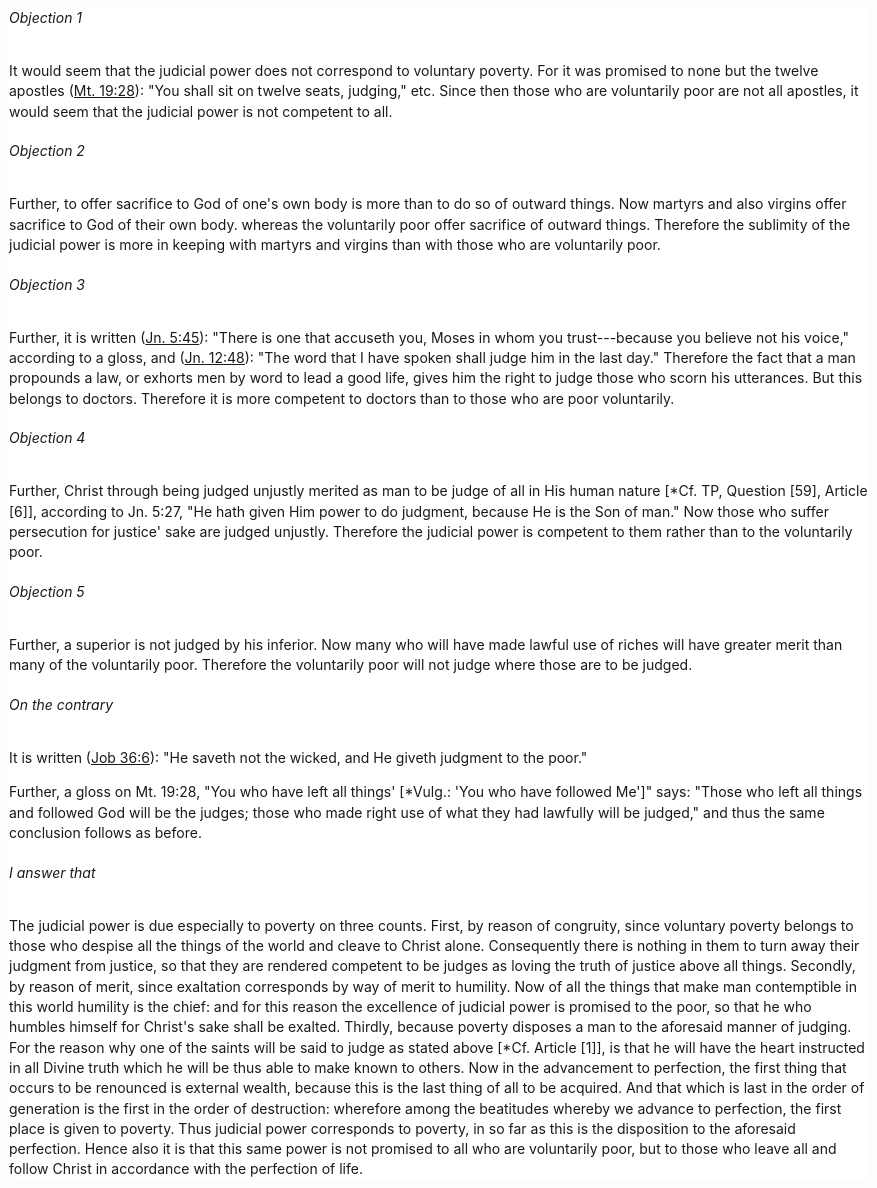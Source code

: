 ###### Objection 1
It would seem that the judicial power does not correspond to voluntary poverty. For it was promised to none but the twelve apostles ([Mt. 19:28](http://bible.gospelcom.net/bible?Mt++19:28)): "You shall sit on twelve seats, judging," etc. Since then those who are voluntarily poor are not all apostles, it would seem that the judicial power is not competent to all.  

###### Objection 2
Further, to offer sacrifice to God of one's own body is more than to do so of outward things. Now martyrs and also virgins offer sacrifice to God of their own body. whereas the voluntarily poor offer sacrifice of outward things. Therefore the sublimity of the judicial power is more in keeping with martyrs and virgins than with those who are voluntarily poor.  

###### Objection 3
Further, it is written ([Jn. 5:45](http://bible.gospelcom.net/bible?Jn++5:45)): "There is one that accuseth you, Moses in whom you trust---because you believe not his voice," according to a gloss, and ([Jn. 12:48](http://bible.gospelcom.net/bible?Jn++12:48)): "The word that I have spoken shall judge him in the last day." Therefore the fact that a man propounds a law, or exhorts men by word to lead a good life, gives him the right to judge those who scorn his utterances. But this belongs to doctors. Therefore it is more competent to doctors than to those who are poor voluntarily.  

###### Objection 4
Further, Christ through being judged unjustly merited as man to be judge of all in His human nature \[\*Cf. TP, Question \[59\], Article \[6\]\], according to Jn. 5:27, "He hath given Him power to do judgment, because He is the Son of man." Now those who suffer persecution for justice' sake are judged unjustly. Therefore the judicial power is competent to them rather than to the voluntarily poor.  

###### Objection 5
Further, a superior is not judged by his inferior. Now many who will have made lawful use of riches will have greater merit than many of the voluntarily poor. Therefore the voluntarily poor will not judge where those are to be judged.  

###### On the contrary
It is written ([Job 36:6](http://bible.gospelcom.net/bible?Job+36:6)): "He saveth not the wicked, and He giveth judgment to the poor."  

Further, a gloss on Mt. 19:28, "You who have left all things' \[\*Vulg.: 'You who have followed Me'\]" says: "Those who left all things and followed God will be the judges; those who made right use of what they had lawfully will be judged," and thus the same conclusion follows as before.  

###### I answer that
The judicial power is due especially to poverty on three counts. First, by reason of congruity, since voluntary poverty belongs to those who despise all the things of the world and cleave to Christ alone. Consequently there is nothing in them to turn away their judgment from justice, so that they are rendered competent to be judges as loving the truth of justice above all things. Secondly, by reason of merit, since exaltation corresponds by way of merit to humility. Now of all the things that make man contemptible in this world humility is the chief: and for this reason the excellence of judicial power is promised to the poor, so that he who humbles himself for Christ's sake shall be exalted. Thirdly, because poverty disposes a man to the aforesaid manner of judging. For the reason why one of the saints will be said to judge as stated above \[\*Cf. Article \[1\]\], is that he will have the heart instructed in all Divine truth which he will be thus able to make known to others. Now in the advancement to perfection, the first thing that occurs to be renounced is external wealth, because this is the last thing of all to be acquired. And that which is last in the order of generation is the first in the order of destruction: wherefore among the beatitudes whereby we advance to perfection, the first place is given to poverty. Thus judicial power corresponds to poverty, in so far as this is the disposition to the aforesaid perfection. Hence also it is that this same power is not promised to all who are voluntarily poor, but to those who leave all and follow Christ in accordance with the perfection of life.  
